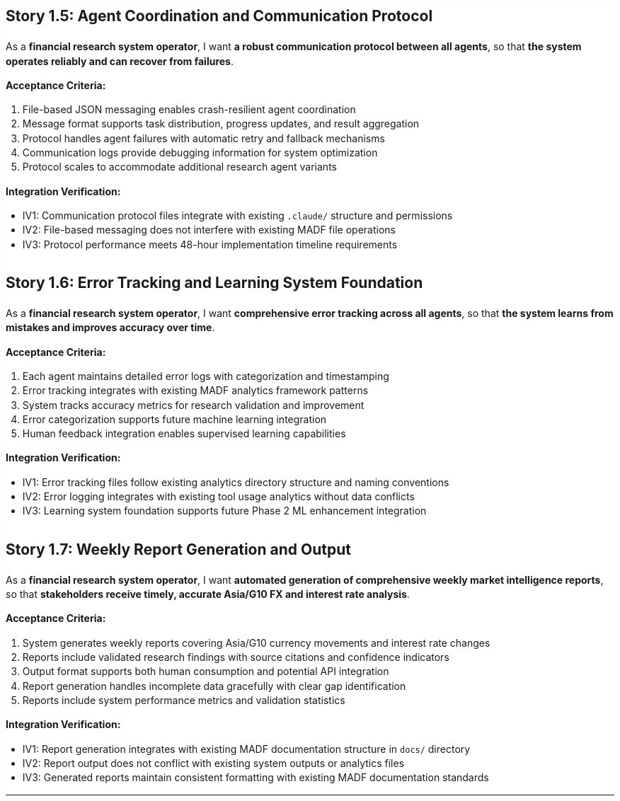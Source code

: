 ## Story 1.5: Agent Coordination and Communication Protocol

As a **financial research system operator**,
I want **a robust communication protocol between all agents**,
so that **the system operates reliably and can recover from failures**.

**Acceptance Criteria:**
1. File-based JSON messaging enables crash-resilient agent coordination
2. Message format supports task distribution, progress updates, and result aggregation
3. Protocol handles agent failures with automatic retry and fallback mechanisms
4. Communication logs provide debugging information for system optimization
5. Protocol scales to accommodate additional research agent variants

**Integration Verification:**
- IV1: Communication protocol files integrate with existing `.claude/` structure and permissions
- IV2: File-based messaging does not interfere with existing MADF file operations
- IV3: Protocol performance meets 48-hour implementation timeline requirements

## Story 1.6: Error Tracking and Learning System Foundation

As a **financial research system operator**,
I want **comprehensive error tracking across all agents**,
so that **the system learns from mistakes and improves accuracy over time**.

**Acceptance Criteria:**
1. Each agent maintains detailed error logs with categorization and timestamping
2. Error tracking integrates with existing MADF analytics framework patterns
3. System tracks accuracy metrics for research validation and improvement
4. Error categorization supports future machine learning integration
5. Human feedback integration enables supervised learning capabilities

**Integration Verification:**
- IV1: Error tracking files follow existing analytics directory structure and naming conventions
- IV2: Error logging integrates with existing tool usage analytics without data conflicts
- IV3: Learning system foundation supports future Phase 2 ML enhancement integration

## Story 1.7: Weekly Report Generation and Output

As a **financial research system operator**,
I want **automated generation of comprehensive weekly market intelligence reports**,
so that **stakeholders receive timely, accurate Asia/G10 FX and interest rate analysis**.

**Acceptance Criteria:**
1. System generates weekly reports covering Asia/G10 currency movements and interest rate changes
2. Reports include validated research findings with source citations and confidence indicators
3. Output format supports both human consumption and potential API integration
4. Report generation handles incomplete data gracefully with clear gap identification
5. Reports include system performance metrics and validation statistics

**Integration Verification:**
- IV1: Report generation integrates with existing MADF documentation structure in `docs/` directory
- IV2: Report output does not conflict with existing system outputs or analytics files
- IV3: Generated reports maintain consistent formatting with existing MADF documentation standards

---
